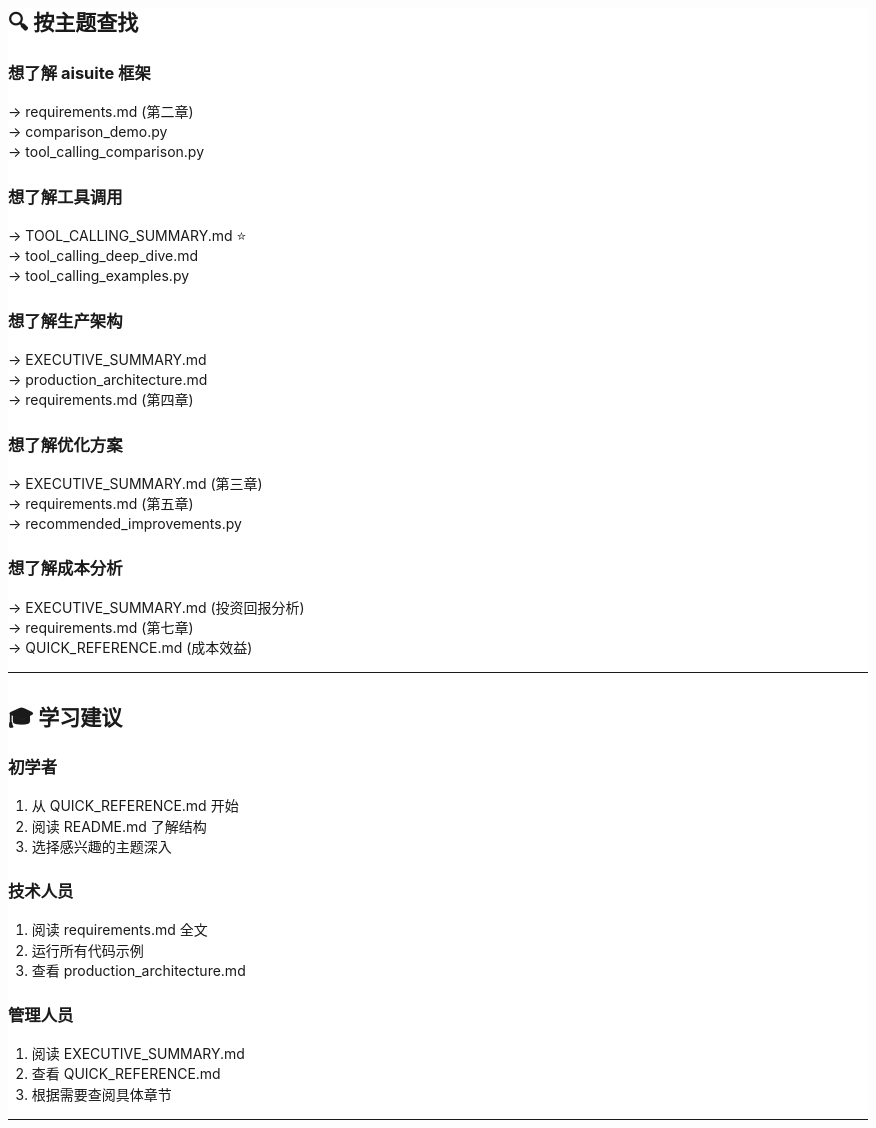 
## 🔍 按主题查找

### 想了解 aisuite 框架
→ requirements.md (第二章)  
→ comparison_demo.py  
→ tool_calling_comparison.py

### 想了解工具调用
→ TOOL_CALLING_SUMMARY.md ⭐  
→ tool_calling_deep_dive.md  
→ tool_calling_examples.py

### 想了解生产架构
→ EXECUTIVE_SUMMARY.md  
→ production_architecture.md  
→ requirements.md (第四章)

### 想了解优化方案
→ EXECUTIVE_SUMMARY.md (第三章)  
→ requirements.md (第五章)  
→ recommended_improvements.py

### 想了解成本分析
→ EXECUTIVE_SUMMARY.md (投资回报分析)  
→ requirements.md (第七章)  
→ QUICK_REFERENCE.md (成本效益)

---

## 🎓 学习建议

### 初学者
1. 从 QUICK_REFERENCE.md 开始
2. 阅读 README.md 了解结构
3. 选择感兴趣的主题深入

### 技术人员
1. 阅读 requirements.md 全文
2. 运行所有代码示例
3. 查看 production_architecture.md

### 管理人员
1. 阅读 EXECUTIVE_SUMMARY.md
2. 查看 QUICK_REFERENCE.md
3. 根据需要查阅具体章节

---
